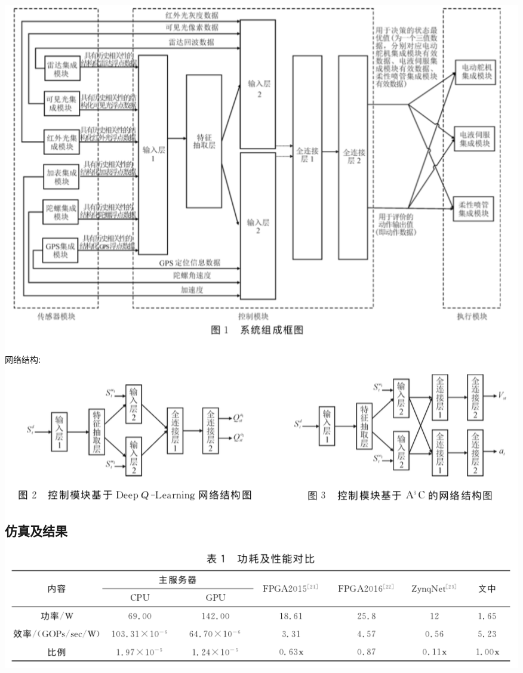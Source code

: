 ![image-20200508123231936](/img/in-post/20_07/image-20200508123231936.png)

网络结构:

![image-20200508123331351](/img/in-post/20_07/image-20200508123331351.png)

## 仿真及结果

![image-20200508123453033](/img/in-post/20_07/image-20200508123453033.png)
